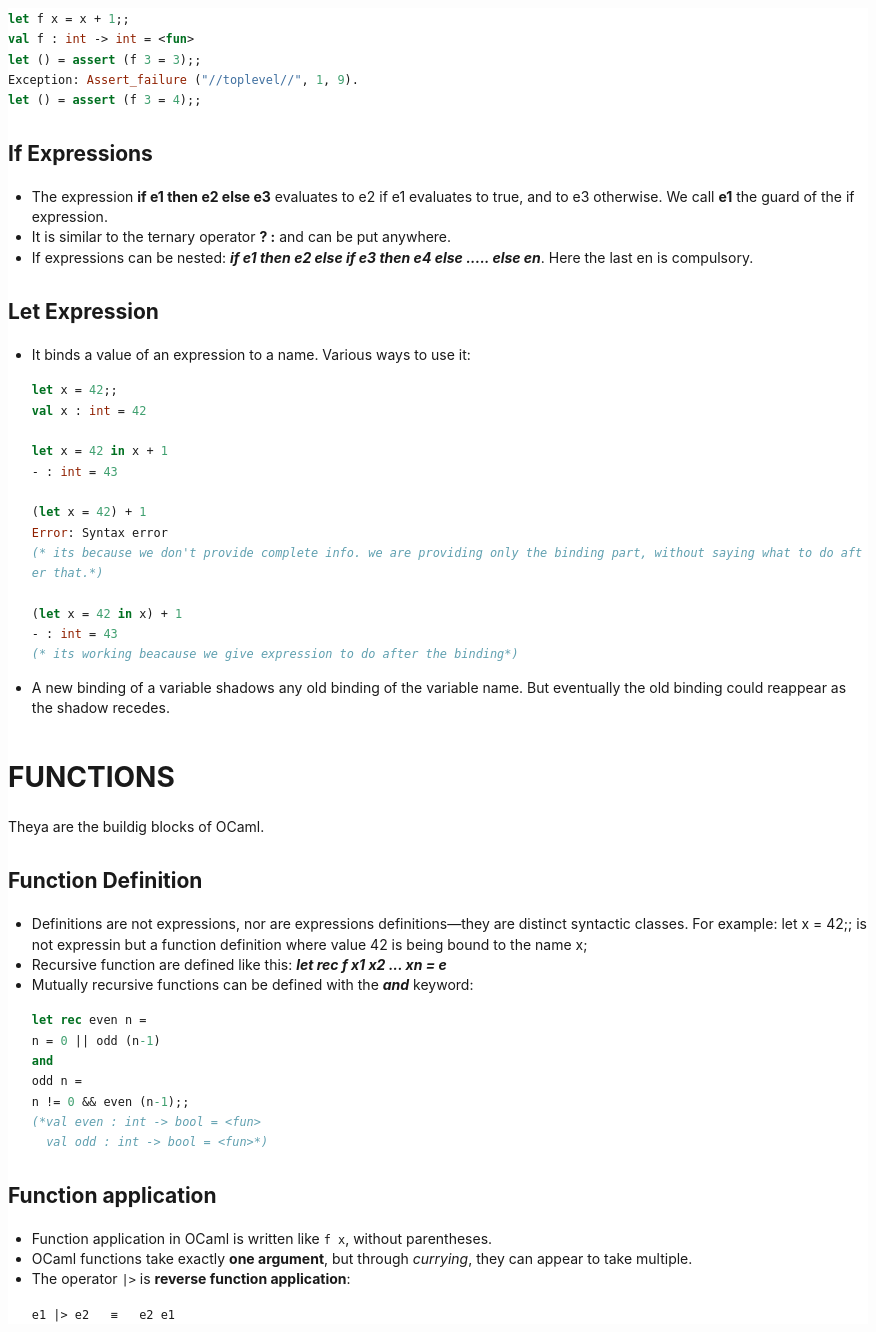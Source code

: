   ```ocaml
  let f x = x + 1;;
  val f : int -> int = <fun>
  let () = assert (f 3 = 3);;
  Exception: Assert_failure ("//toplevel//", 1, 9).
  let () = assert (f 3 = 4);;
  ```
## If Expressions
- The expression **if e1 then e2 else e3** evaluates to  e2 if e1 evaluates to true, and to e3 otherwise. We call **e1** the guard of the if expression.
- It is similar to the ternary operator **? :**  and can be put anywhere.
- If expressions can be nested: ***if e1 then e2 else if e3 then e4 else ..... else en***. Here the last en is compulsory.

## Let Expression
-  It binds a value of an expression to a name. Various ways to use it:
    ```ocaml
    let x = 42;;
    val x : int = 42

    let x = 42 in x + 1
    - : int = 43

    (let x = 42) + 1
    Error: Syntax error 
    (* its because we don't provide complete info. we are providing only the binding part, without saying what to do after that.*)

    (let x = 42 in x) + 1
    - : int = 43
    (* its working beacause we give expression to do after the binding*)
    ```
  - A new binding of a variable shadows any old binding of the variable name. But eventually the old binding could reappear as the shadow recedes.

# FUNCTIONS
Theya are the buildig blocks of OCaml.
## Function Definition
- Definitions are not expressions, nor are expressions definitions—they are distinct syntactic classes. For example: let x = 42;; is not expressin but a function definition where value 42 is being bound to the name x;
- Recursive function are defined like this: ***let rec f x1 x2 ... xn = e***
- Mutually recursive functions can be defined with the ***and*** keyword:
    ```ocaml
    let rec even n = 
    n = 0 || odd (n-1)
    and 
    odd n = 
    n != 0 && even (n-1);;
    (*val even : int -> bool = <fun>
      val odd : int -> bool = <fun>*)
    ```
## Function application
- Function application in OCaml is written like `f x`, without parentheses.
- OCaml functions take exactly **one argument**, but through *currying*, they can appear to take multiple.
- The operator `|>` is **reverse function application**:
  ```ocaml
  e1 |> e2   ≡   e2 e1

  ```